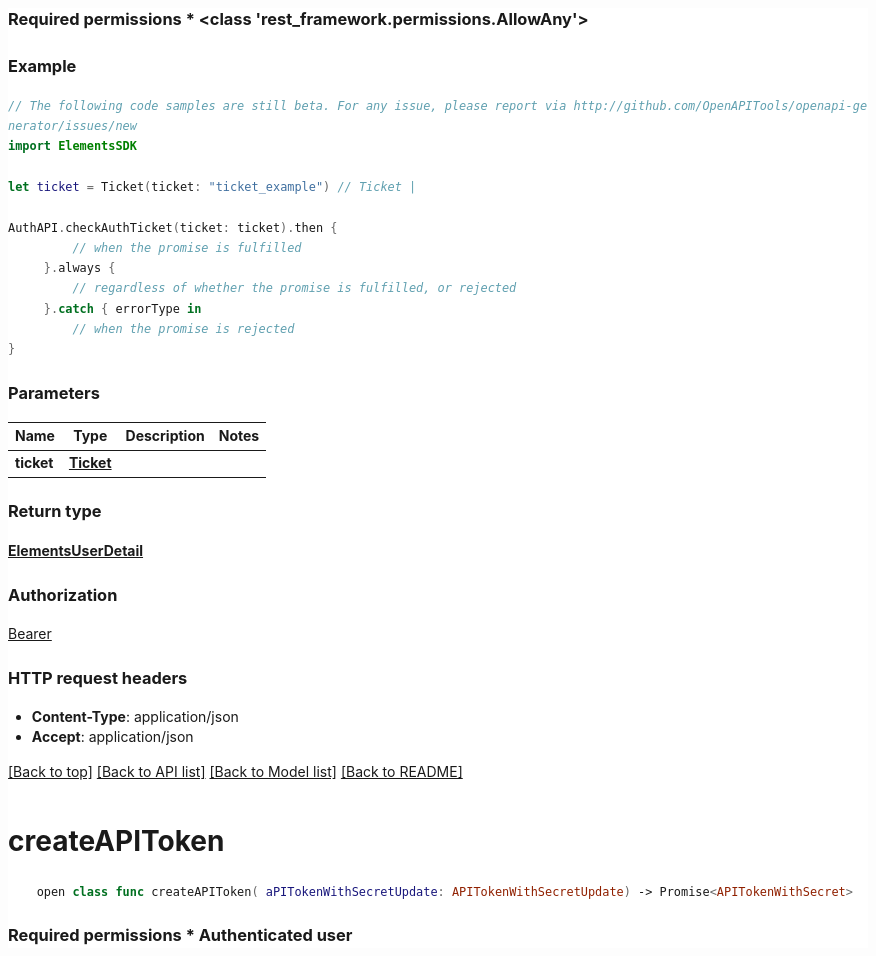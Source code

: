 

### Required permissions    * <class 'rest_framework.permissions.AllowAny'> 

### Example
```swift
// The following code samples are still beta. For any issue, please report via http://github.com/OpenAPITools/openapi-generator/issues/new
import ElementsSDK

let ticket = Ticket(ticket: "ticket_example") // Ticket | 

AuthAPI.checkAuthTicket(ticket: ticket).then {
         // when the promise is fulfilled
     }.always {
         // regardless of whether the promise is fulfilled, or rejected
     }.catch { errorType in
         // when the promise is rejected
}
```

### Parameters

Name | Type | Description  | Notes
------------- | ------------- | ------------- | -------------
 **ticket** | [**Ticket**](Ticket.md) |  | 

### Return type

[**ElementsUserDetail**](ElementsUserDetail.md)

### Authorization

[Bearer](../README.md#Bearer)

### HTTP request headers

 - **Content-Type**: application/json
 - **Accept**: application/json

[[Back to top]](#) [[Back to API list]](../README.md#documentation-for-api-endpoints) [[Back to Model list]](../README.md#documentation-for-models) [[Back to README]](../README.md)

# **createAPIToken**
```swift
    open class func createAPIToken( aPITokenWithSecretUpdate: APITokenWithSecretUpdate) -> Promise<APITokenWithSecret>
```



### Required permissions    * Authenticated user 
